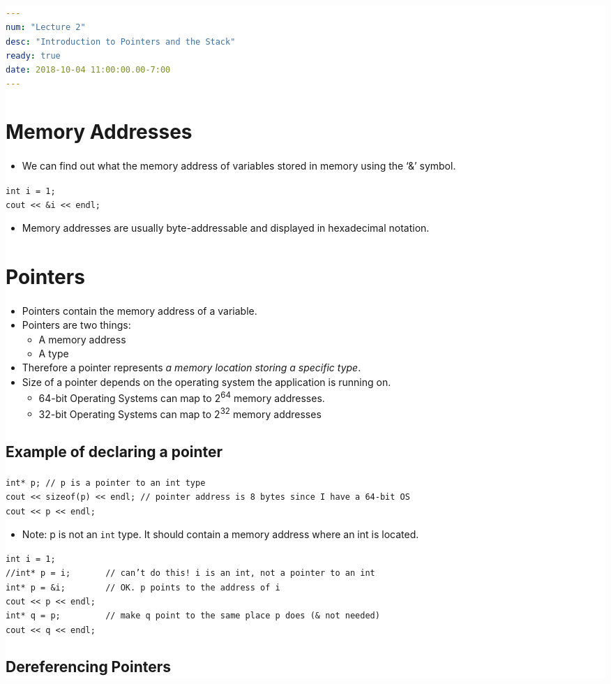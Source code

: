 ```yaml
---
num: "Lecture 2"
desc: "Introduction to Pointers and the Stack"
ready: true
date: 2018-10-04 11:00:00.00-7:00
---
```



# Memory Addresses

* We can find out what the memory address of variables stored in memory using the ‘&’ symbol.

```
int i = 1;
cout << &i << endl;
```

* Memory addresses are usually byte-addressable and displayed in hexadecimal notation.

# Pointers

* Pointers contain the memory address of a variable.
* Pointers are two things:
	* A memory address
	* A type
* Therefore a pointer represents <i>a memory location storing a specific type</i>.
* Size of a pointer depends on the operating system the application is running on.
	* 64-bit Operating Systems can map to 2<sup>64</sup> memory addresses.
	* 32-bit Operating Systems can map to 2<sup>32</sup> memory addresses

## Example of declaring a pointer

```
int* p; // p is a pointer to an int type
cout << sizeof(p) << endl; // pointer address is 8 bytes since I have a 64-bit OS
cout << p << endl;
```

* Note: p is not an `int` type. It should contain a memory address where an int is located.

```
int i = 1;
//int* p = i; 		// can’t do this! i is an int, not a pointer to an int
int* p = &i; 		// OK. p points to the address of i
cout << p << endl;
int* q = p; 		// make q point to the same place p does (& not needed)
cout << q << endl;
```

## Dereferencing Pointers
